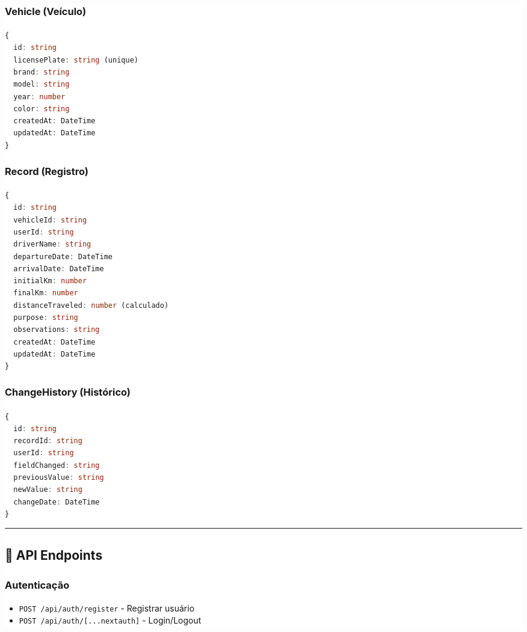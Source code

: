### Vehicle (Veículo)
```typescript
{
  id: string
  licensePlate: string (unique)
  brand: string
  model: string
  year: number
  color: string
  createdAt: DateTime
  updatedAt: DateTime
}
```

### Record (Registro)
```typescript
{
  id: string
  vehicleId: string
  userId: string
  driverName: string
  departureDate: DateTime
  arrivalDate: DateTime
  initialKm: number
  finalKm: number
  distanceTraveled: number (calculado)
  purpose: string
  observations: string
  createdAt: DateTime
  updatedAt: DateTime
}
```

### ChangeHistory (Histórico)
```typescript
{
  id: string
  recordId: string
  userId: string
  fieldChanged: string
  previousValue: string
  newValue: string
  changeDate: DateTime
}
```

---

## 🔌 API Endpoints

### Autenticação
- `POST /api/auth/register` - Registrar usuário
- `POST /api/auth/[...nextauth]` - Login/Logout
